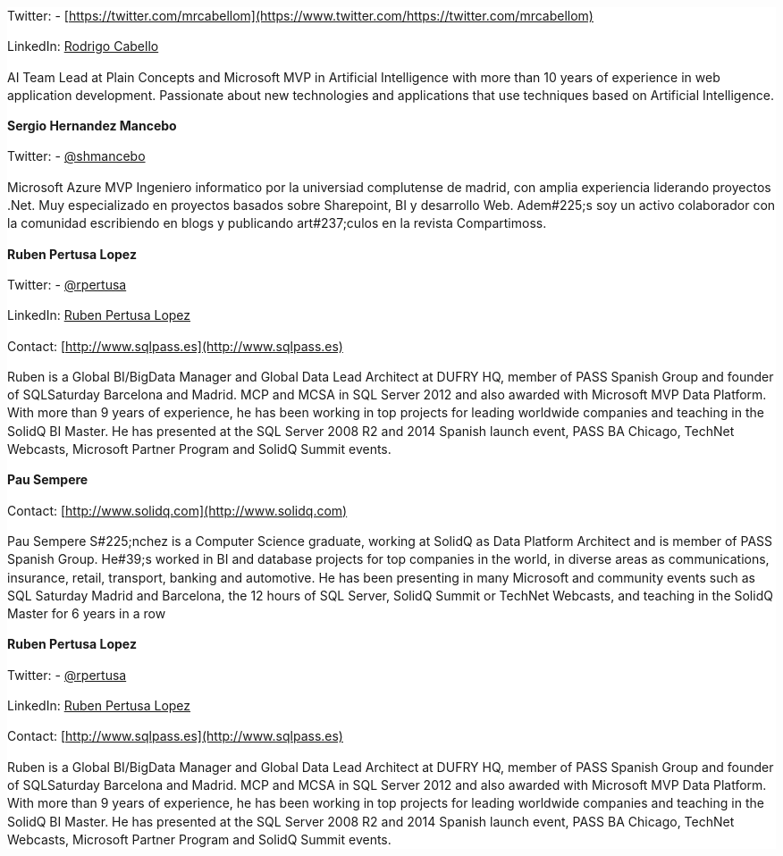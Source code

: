 Twitter:  - [https://twitter.com/mrcabellom](https://www.twitter.com/https://twitter.com/mrcabellom)
 
LinkedIn: [Rodrigo Cabello](https://www.linkedin.com/in/rodrigocabello/)
 
AI Team Lead at Plain Concepts and Microsoft MVP in Artificial Intelligence with more than 10 years of experience in web application development. Passionate about new technologies and applications that use techniques based on Artificial Intelligence.
 
**Sergio Hernandez Mancebo**
 
Twitter:  - [@shmancebo](https://www.twitter.com/@shmancebo)
 
Microsoft Azure MVP 
Ingeniero informatico  por la universiad complutense de madrid, con amplia experiencia liderando proyectos .Net.
Muy especializado en proyectos basados sobre Sharepoint, BI y desarrollo Web.
Adem#225;s soy un activo colaborador con la comunidad escribiendo en blogs y publicando art#237;culos en la revista Compartimoss.
 
**Ruben Pertusa Lopez**
 
Twitter:  - [@rpertusa](https://www.twitter.com/@rpertusa)
 
LinkedIn: [Ruben Pertusa Lopez](http://www.linkedin.com/pub/ruben-pertusa-lopez/24/ba3/b0)
 
Contact: [http://www.sqlpass.es](http://www.sqlpass.es)
 
Ruben is a Global BI/BigData Manager and Global Data Lead Architect at DUFRY HQ, member of PASS Spanish Group and founder of SQLSaturday Barcelona and Madrid. MCP and MCSA in SQL Server 2012 and also awarded with Microsoft MVP Data Platform. With more than 9 years of experience, he has been working in top projects for leading worldwide companies and teaching in the SolidQ BI Master. He has presented at the SQL Server 2008 R2 and 2014 Spanish launch event, PASS BA Chicago, TechNet Webcasts, Microsoft Partner Program and SolidQ Summit events.
 
**Pau Sempere**
 
Contact: [http://www.solidq.com](http://www.solidq.com)
 
Pau Sempere S#225;nchez is a Computer Science graduate, working at SolidQ as Data Platform Architect and is member of PASS Spanish Group. He#39;s worked in BI and database projects for top companies in the world, in diverse areas as communications, insurance, retail, transport, banking and automotive. He has been presenting in many Microsoft and community events such as SQL Saturday Madrid and Barcelona, the 12 hours of SQL Server, SolidQ Summit or TechNet Webcasts, and teaching in the SolidQ Master for 6 years in a row
 
**Ruben Pertusa Lopez**
 
Twitter:  - [@rpertusa](https://www.twitter.com/@rpertusa)
 
LinkedIn: [Ruben Pertusa Lopez](http://www.linkedin.com/pub/ruben-pertusa-lopez/24/ba3/b0)
 
Contact: [http://www.sqlpass.es](http://www.sqlpass.es)
 
Ruben is a Global BI/BigData Manager and Global Data Lead Architect at DUFRY HQ, member of PASS Spanish Group and founder of SQLSaturday Barcelona and Madrid. MCP and MCSA in SQL Server 2012 and also awarded with Microsoft MVP Data Platform. With more than 9 years of experience, he has been working in top projects for leading worldwide companies and teaching in the SolidQ BI Master. He has presented at the SQL Server 2008 R2 and 2014 Spanish launch event, PASS BA Chicago, TechNet Webcasts, Microsoft Partner Program and SolidQ Summit events.
 
